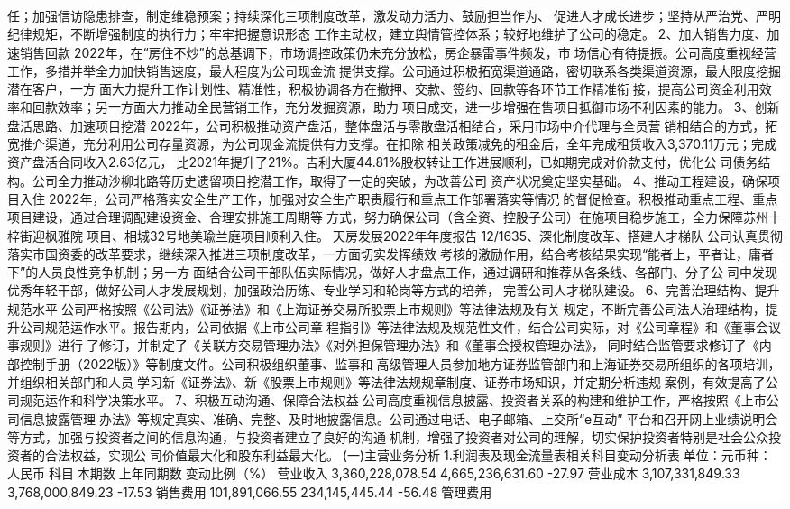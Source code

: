 任；加强信访隐患排查，制定维稳预案；持续深化三项制度改革，激发动力活力、鼓励担当作为、
促进人才成长进步；坚持从严治党、严明纪律规矩，不断增强制度的执行力；牢牢把握意识形态
工作主动权，建立舆情管控体系；较好地维护了公司的稳定。
2、加大销售力度、加速销售回款
2022年，在“房住不炒”的总基调下，市场调控政策仍未充分放松，房企暴雷事件频发，市
场信心有待提振。公司高度重视经营工作，多措并举全力加快销售速度，最大程度为公司现金流
提供支撑。公司通过积极拓宽渠道通路，密切联系各类渠道资源，最大限度挖掘潜在客户，一方
面大力提升工作计划性、精准性，积极协调各方在撤押、交款、签约、回款等各环节工作精准衔
接，提高公司资金利用效率和回款效率；另一方面大力推动全民营销工作，充分发掘资源，助力
项目成交，进一步增强在售项目抵御市场不利因素的能力。
3、创新盘活思路、加速项目挖潜
2022年，公司积极推动资产盘活，整体盘活与零散盘活相结合，采用市场中介代理与全员营
销相结合的方式，拓宽推介渠道，充分利用公司存量资源，为公司现金流提供有力支撑。在扣除
相关政策减免的租金后，全年完成租赁收入3,370.11万元；完成资产盘活合同收入2.63亿元，
比2021年提升了21%。吉利大厦44.81%股权转让工作进展顺利，已如期完成对价款支付，优化公
司债务结构。公司全力推动沙柳北路等历史遗留项目挖潜工作，取得了一定的突破，为改善公司
资产状况奠定坚实基础。
4、推动工程建设，确保项目入住
2022年，公司严格落实安全生产工作，加强对安全生产职责履行和重点工作部署落实等情况
的督促检查。积极推动重点工程、重点项目建设，通过合理调配建设资金、合理安排施工周期等
方式，努力确保公司（含全资、控股子公司）在施项目稳步施工，全力保障苏州十梓街迎枫雅院
项目、相城32号地美瑜兰庭项目顺利入住。
天房发展2022年年度报告
12/1635、深化制度改革、搭建人才梯队
公司认真贯彻落实市国资委的改革要求，继续深入推进三项制度改革，一方面切实发挥绩效
考核的激励作用，结合考核结果实现“能者上，平者让，庸者下”的人员良性竞争机制；另一方
面结合公司干部队伍实际情况，做好人才盘点工作，通过调研和推荐从各条线、各部门、分子公
司中发现优秀年轻干部，做好公司人才发展规划，加强政治历练、专业学习和轮岗等方式的培养，
完善公司人才梯队建设。
6、完善治理结构、提升规范水平
公司严格按照《公司法》《证券法》和《上海证券交易所股票上市规则》等法律法规及有关
规定，不断完善公司法人治理结构，提升公司规范运作水平。报告期内，公司依据《上市公司章
程指引》等法律法规及规范性文件，结合公司实际，对《公司章程》和《董事会议事规则》进行
了修订，并制定了《关联方交易管理办法》《对外担保管理办法》和《董事会授权管理办法》，
同时结合监管要求修订了《内部控制手册（2022版）》等制度文件。公司积极组织董事、监事和
高级管理人员参加地方证券监管部门和上海证券交易所组织的各项培训，并组织相关部门和人员
学习新《证券法》、新《股票上市规则》等法律法规规章制度、证券市场知识，并定期分析违规
案例，有效提高了公司规范运作和科学决策水平。
7、积极互动沟通、保障合法权益
公司高度重视信息披露、投资者关系的构建和维护工作，严格按照《上市公司信息披露管理
办法》等规定真实、准确、完整、及时地披露信息。公司通过电话、电子邮箱、上交所“e互动”
平台和召开网上业绩说明会等方式，加强与投资者之间的信息沟通，与投资者建立了良好的沟通
机制，增强了投资者对公司的理解，切实保护投资者特别是社会公众投资者的合法权益，实现公
司价值最大化和股东利益最大化。
(一)主营业务分析
1.利润表及现金流量表相关科目变动分析表
单位：元币种：人民币
科目
本期数
上年同期数
变动比例（%）
营业收入
3,360,228,078.54
4,665,236,631.60
-27.97
营业成本
3,107,331,849.33
3,768,000,849.23
-17.53
销售费用
101,891,066.55
234,145,445.44
-56.48
管理费用
